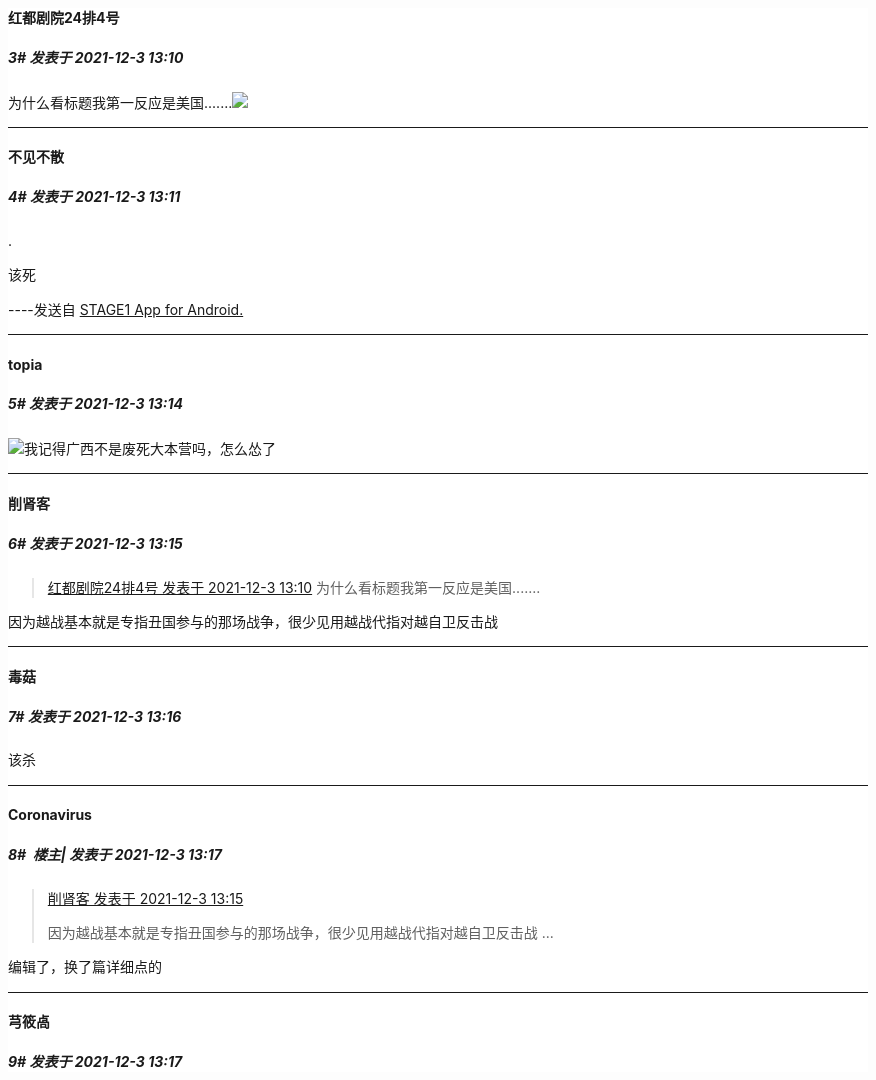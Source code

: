 ####  红都剧院24排4号  
##### 3#       发表于 2021-12-3 13:10

为什么看标题我第一反应是美国.......<img src="https://static.saraba1st.com/image/smiley/face2017/130.png" referrerpolicy="no-referrer">

*****

####  不见不散  
##### 4#       发表于 2021-12-3 13:11

.

该死

----发送自 [STAGE1 App for Android.](http://stage1.5j4m.com/?1.37)

*****

####  topia  
##### 5#       发表于 2021-12-3 13:14

<img src="https://static.saraba1st.com/image/smiley/face2017/001.png" referrerpolicy="no-referrer">我记得广西不是废死大本营吗，怎么怂了

*****

####  削肾客  
##### 6#       发表于 2021-12-3 13:15

<blockquote><a href="httphttps://bbs.saraba1st.com/2b/forum.php?mod=redirect&amp;goto=findpost&amp;pid=53794653&amp;ptid=2040644" target="_blank">红都剧院24排4号 发表于 2021-12-3 13:10</a>
为什么看标题我第一反应是美国.......</blockquote>
因为越战基本就是专指丑国参与的那场战争，很少见用越战代指对越自卫反击战

*****

####  毒菇  
##### 7#       发表于 2021-12-3 13:16

该杀

*****

####  Coronavirus  
##### 8#         楼主| 发表于 2021-12-3 13:17

<blockquote><a href="httphttps://bbs.saraba1st.com/2b/forum.php?mod=redirect&amp;goto=findpost&amp;pid=53794710&amp;ptid=2040644" target="_blank">削肾客 发表于 2021-12-3 13:15</a>

因为越战基本就是专指丑国参与的那场战争，很少见用越战代指对越自卫反击战 ...</blockquote>
编辑了，换了篇详细点的

*****

####  芎筱卨  
##### 9#       发表于 2021-12-3 13:17
